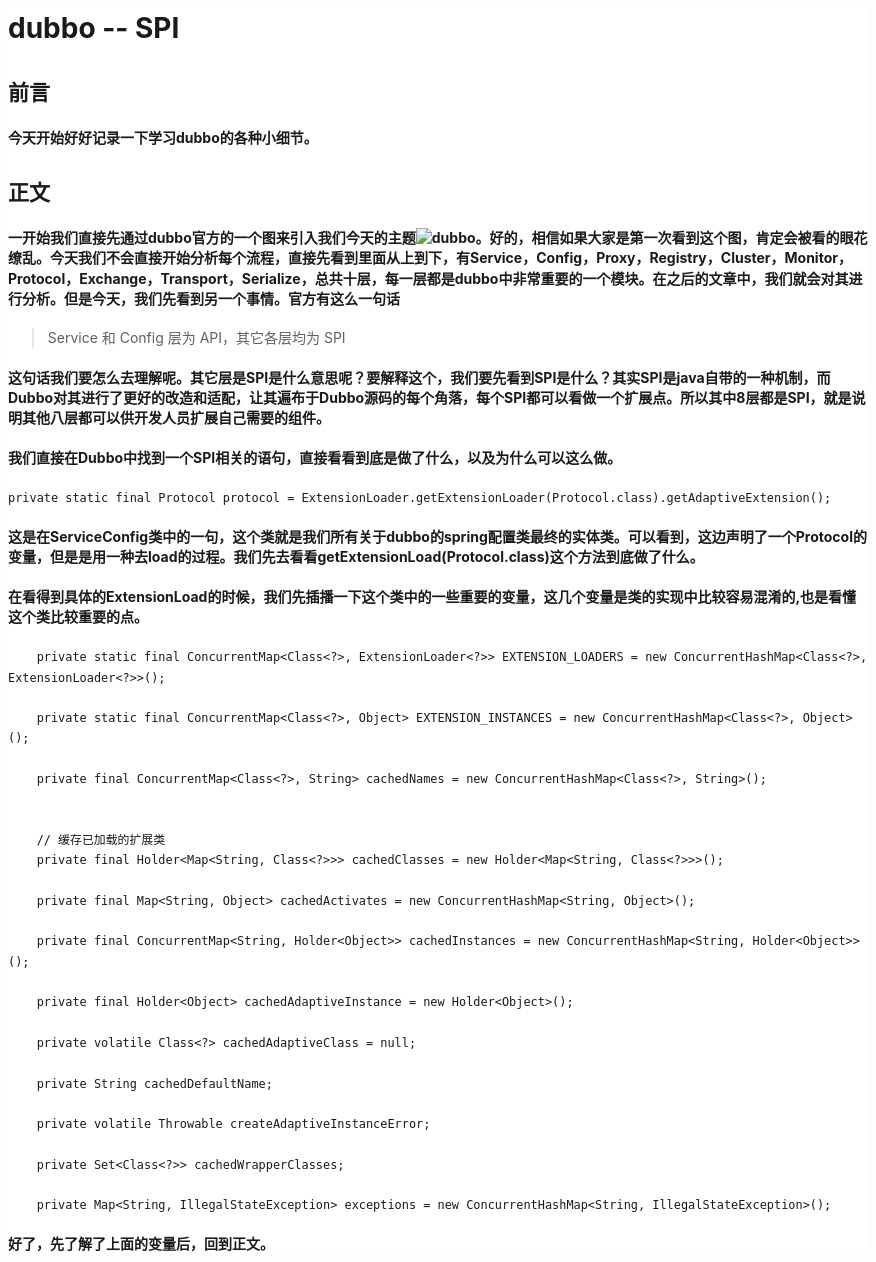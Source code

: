 # dubbo -- SPI
## 前言
#### 今天开始好好记录一下学习dubbo的各种小细节。
## 正文
#### 一开始我们直接先通过dubbo官方的一个图来引入我们今天的主题![dubbo](img/dubbo-frameworka.jpg)。好的，相信如果大家是第一次看到这个图，肯定会被看的眼花缭乱。今天我们不会直接开始分析每个流程，直接先看到里面从上到下，有Service，Config，Proxy，Registry，Cluster，Monitor，Protocol，Exchange，Transport，Serialize，总共十层，每一层都是dubbo中非常重要的一个模块。在之后的文章中，我们就会对其进行分析。但是今天，我们先看到另一个事情。官方有这么一句话
> Service 和 Config 层为 API，其它各层均为 SPI 

#### 这句话我们要怎么去理解呢。其它层是SPI是什么意思呢？要解释这个，我们要先看到SPI是什么？其实SPI是java自带的一种机制，而Dubbo对其进行了更好的改造和适配，让其遍布于Dubbo源码的每个角落，每个SPI都可以看做一个扩展点。所以其中8层都是SPI，就是说明其他八层都可以供开发人员扩展自己需要的组件。
#### 我们直接在Dubbo中找到一个SPI相关的语句，直接看看到底是做了什么，以及为什么可以这么做。
```
private static final Protocol protocol = ExtensionLoader.getExtensionLoader(Protocol.class).getAdaptiveExtension();
```
#### 这是在ServiceConfig类中的一句，这个类就是我们所有关于dubbo的spring配置类最终的实体类。可以看到，这边声明了一个Protocol的变量，但是是用一种去load的过程。我们先去看看getExtensionLoad(Protocol.class)这个方法到底做了什么。
#### 在看得到具体的ExtensionLoad的时候，我们先插播一下这个类中的一些重要的变量，这几个变量是类的实现中比较容易混淆的,也是看懂这个类比较重要的点。

```
    private static final ConcurrentMap<Class<?>, ExtensionLoader<?>> EXTENSION_LOADERS = new ConcurrentHashMap<Class<?>, ExtensionLoader<?>>();
	
    private static final ConcurrentMap<Class<?>, Object> EXTENSION_INSTANCES = new ConcurrentHashMap<Class<?>, Object>();

    private final ConcurrentMap<Class<?>, String> cachedNames = new ConcurrentHashMap<Class<?>, String>();
	
	
	// 缓存已加载的扩展类
    private final Holder<Map<String, Class<?>>> cachedClasses = new Holder<Map<String, Class<?>>>();

    private final Map<String, Object> cachedActivates = new ConcurrentHashMap<String, Object>();
    
    private final ConcurrentMap<String, Holder<Object>> cachedInstances = new ConcurrentHashMap<String, Holder<Object>>();
    
    private final Holder<Object> cachedAdaptiveInstance = new Holder<Object>();
    
    private volatile Class<?> cachedAdaptiveClass = null;
    
    private String cachedDefaultName;
    
    private volatile Throwable createAdaptiveInstanceError;

    private Set<Class<?>> cachedWrapperClasses;

    private Map<String, IllegalStateException> exceptions = new ConcurrentHashMap<String, IllegalStateException>();
```
#### 好了，先了解了上面的变量后，回到正文。